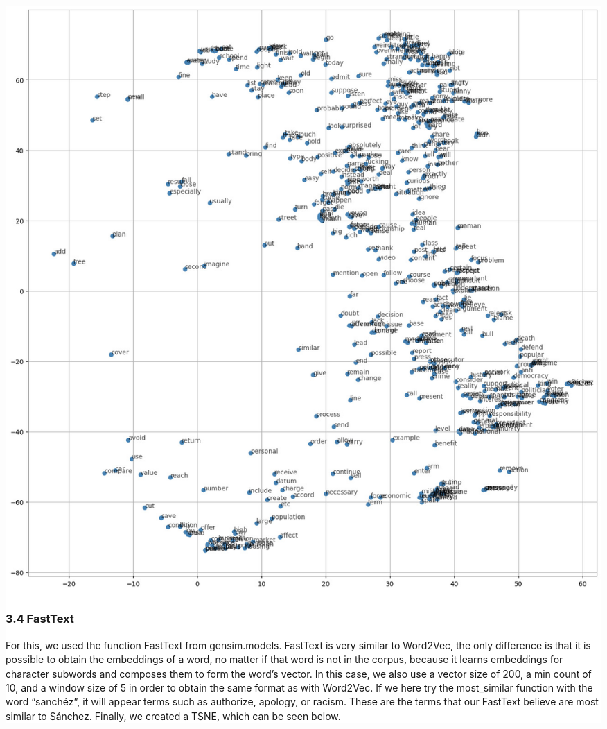 ![alt text](images/Word2Vec-TSNE.jpg)


### 3.4 FastText

For this, we used the function FastText from gensim.models. FastText is very similar to Word2Vec, the only difference is that it is possible to obtain the embeddings of a word, no matter if that word is not in the corpus, because it learns embeddings for character subwords and composes them to form the word’s vector. In this case, we also use a vector size of 200, a min count of 10, and a window size of 5 in order to obtain the same format as with Word2Vec. If we here try the most_similar function with the word “sanchéz”, it will appear terms such as authorize, apology, or racism. These are the terms that our FastText believe are most similar to Sánchez. Finally, we created a TSNE, which can be seen below.
